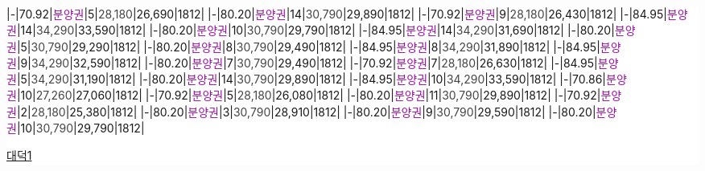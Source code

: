 |-|70.92|<span style="color:#9C11A5">분양권</span>|5|<span style="color:#444444">28,180</span>|26,690|1812|
|-|80.20|<span style="color:#9C11A5">분양권</span>|14|<span style="color:#444444">30,790</span>|29,890|1812|
|-|70.92|<span style="color:#9C11A5">분양권</span>|9|<span style="color:#444444">28,180</span>|26,430|1812|
|-|84.95|<span style="color:#9C11A5">분양권</span>|14|<span style="color:#444444">34,290</span>|33,590|1812|
|-|80.20|<span style="color:#9C11A5">분양권</span>|10|<span style="color:#444444">30,790</span>|29,790|1812|
|-|84.95|<span style="color:#9C11A5">분양권</span>|14|<span style="color:#444444">34,290</span>|31,690|1812|
|-|80.20|<span style="color:#9C11A5">분양권</span>|5|<span style="color:#444444">30,790</span>|29,290|1812|
|-|80.20|<span style="color:#9C11A5">분양권</span>|8|<span style="color:#444444">30,790</span>|29,490|1812|
|-|84.95|<span style="color:#9C11A5">분양권</span>|8|<span style="color:#444444">34,290</span>|31,890|1812|
|-|84.95|<span style="color:#9C11A5">분양권</span>|9|<span style="color:#444444">34,290</span>|32,590|1812|
|-|80.20|<span style="color:#9C11A5">분양권</span>|7|<span style="color:#444444">30,790</span>|29,490|1812|
|-|70.92|<span style="color:#9C11A5">분양권</span>|7|<span style="color:#444444">28,180</span>|26,630|1812|
|-|84.95|<span style="color:#9C11A5">분양권</span>|5|<span style="color:#444444">34,290</span>|31,190|1812|
|-|80.20|<span style="color:#9C11A5">분양권</span>|14|<span style="color:#444444">30,790</span>|29,890|1812|
|-|84.95|<span style="color:#9C11A5">분양권</span>|10|<span style="color:#444444">34,290</span>|33,590|1812|
|-|70.86|<span style="color:#9C11A5">분양권</span>|10|<span style="color:#444444">27,260</span>|27,060|1812|
|-|70.92|<span style="color:#9C11A5">분양권</span>|5|<span style="color:#444444">28,180</span>|26,080|1812|
|-|80.20|<span style="color:#9C11A5">분양권</span>|11|<span style="color:#444444">30,790</span>|29,890|1812|
|-|70.92|<span style="color:#9C11A5">분양권</span>|2|<span style="color:#444444">28,180</span>|25,380|1812|
|-|80.20|<span style="color:#9C11A5">분양권</span>|3|<span style="color:#444444">30,790</span>|28,910|1812|
|-|80.20|<span style="color:#9C11A5">분양권</span>|9|<span style="color:#444444">30,790</span>|29,590|1812|
|-|80.20|<span style="color:#9C11A5">분양권</span>|10|<span style="color:#444444">30,790</span>|29,790|1812|


<script async src="//pagead2.googlesyndication.com/pagead/js/adsbygoogle.js"></script>

<ins class="adsbygoogle"
     style="display:block"
     data-ad-client="ca-pub-2446590836940007"
     data-ad-slot="1659523306"
     data-ad-format="auto"
     data-full-width-responsive="true"></ins>
<script>
(adsbygoogle = window.adsbygoogle || []).push({});
</script>


[대덕1](https://search.naver.com/search.naver?query=%EA%B4%91%EC%A3%BC%EA%B4%91%EC%97%AD%EC%8B%9C+%EA%B4%91%EC%82%B0%EA%B5%AC+%EB%8F%84%EC%82%B0%EB%8F%99+%EB%8C%80%EB%8D%951)
